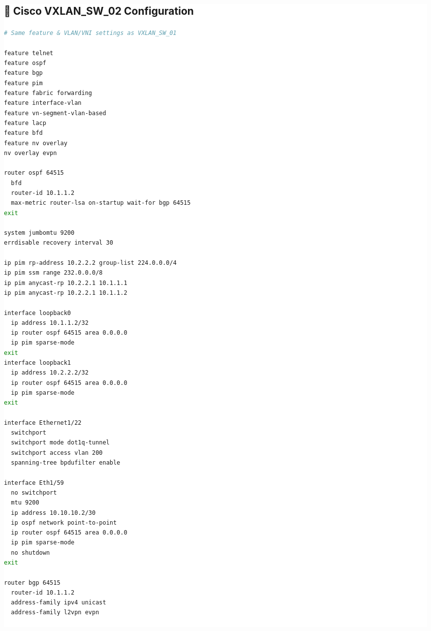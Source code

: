 
## 🔧 Cisco VXLAN_SW_02 Configuration

```bash
# Same feature & VLAN/VNI settings as VXLAN_SW_01

feature telnet
feature ospf
feature bgp
feature pim
feature fabric forwarding
feature interface-vlan
feature vn-segment-vlan-based
feature lacp
feature bfd
feature nv overlay
nv overlay evpn

router ospf 64515
  bfd
  router-id 10.1.1.2
  max-metric router-lsa on-startup wait-for bgp 64515
exit

system jumbomtu 9200
errdisable recovery interval 30

ip pim rp-address 10.2.2.2 group-list 224.0.0.0/4
ip pim ssm range 232.0.0.0/8
ip pim anycast-rp 10.2.2.1 10.1.1.1
ip pim anycast-rp 10.2.2.1 10.1.1.2

interface loopback0
  ip address 10.1.1.2/32
  ip router ospf 64515 area 0.0.0.0
  ip pim sparse-mode
exit 
interface loopback1
  ip address 10.2.2.2/32
  ip router ospf 64515 area 0.0.0.0
  ip pim sparse-mode
exit

interface Ethernet1/22
  switchport
  switchport mode dot1q-tunnel
  switchport access vlan 200
  spanning-tree bpdufilter enable

interface Eth1/59
  no switchport
  mtu 9200
  ip address 10.10.10.2/30
  ip ospf network point-to-point
  ip router ospf 64515 area 0.0.0.0
  ip pim sparse-mode
  no shutdown
exit

router bgp 64515
  router-id 10.1.1.2
  address-family ipv4 unicast
  address-family l2vpn evpn
  
```